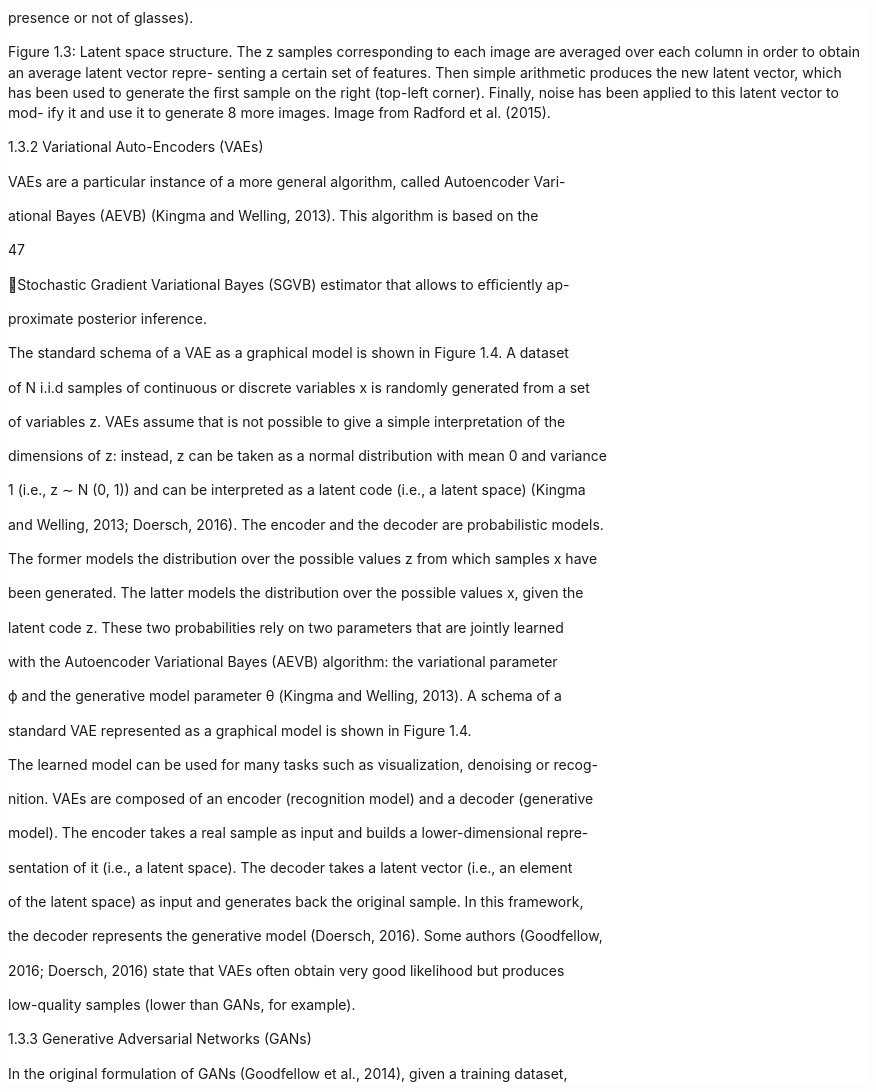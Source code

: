 presence or not of glasses).

Figure 1.3: Latent space structure. The z samples corresponding to each image are
averaged over each column in order to obtain an average latent vector repre-
senting a certain set of features. Then simple arithmetic produces the new
latent vector, which has been used to generate the ﬁrst sample on the right
(top-left corner). Finally, noise has been applied to this latent vector to mod-
ify it and use it to generate 8 more images. Image from Radford et al. (2015).

1.3.2 Variational Auto-Encoders (VAEs)

VAEs are a particular instance of a more general algorithm, called Autoencoder Vari-

ational Bayes (AEVB) (Kingma and Welling, 2013). This algorithm is based on the

47

Stochastic Gradient Variational Bayes (SGVB) estimator that allows to eﬃciently ap-

proximate posterior inference.

The standard schema of a VAE as a graphical model is shown in Figure 1.4. A dataset

of N i.i.d samples of continuous or discrete variables x is randomly generated from a set

of variables z. VAEs assume that is not possible to give a simple interpretation of the

dimensions of z: instead, z can be taken as a normal distribution with mean 0 and variance

1 (i.e., z ∼ N (0, 1)) and can be interpreted as a latent code (i.e., a latent space) (Kingma

and Welling, 2013; Doersch, 2016). The encoder and the decoder are probabilistic models.

The former models the distribution over the possible values z from which samples x have

been generated. The latter models the distribution over the possible values x, given the

latent code z. These two probabilities rely on two parameters that are jointly learned

with the Autoencoder Variational Bayes (AEVB) algorithm: the variational parameter

ϕ and the generative model parameter θ (Kingma and Welling, 2013). A schema of a

standard VAE represented as a graphical model is shown in Figure 1.4.

The learned model can be used for many tasks such as visualization, denoising or recog-

nition. VAEs are composed of an encoder (recognition model) and a decoder (generative

model). The encoder takes a real sample as input and builds a lower-dimensional repre-

sentation of it (i.e., a latent space). The decoder takes a latent vector (i.e., an element

of the latent space) as input and generates back the original sample. In this framework,

the decoder represents the generative model (Doersch, 2016). Some authors (Goodfellow,

2016; Doersch, 2016) state that VAEs often obtain very good likelihood but produces

low-quality samples (lower than GANs, for example).

1.3.3 Generative Adversarial Networks (GANs)

In the original formulation of GANs (Goodfellow et al., 2014), given a training dataset,
